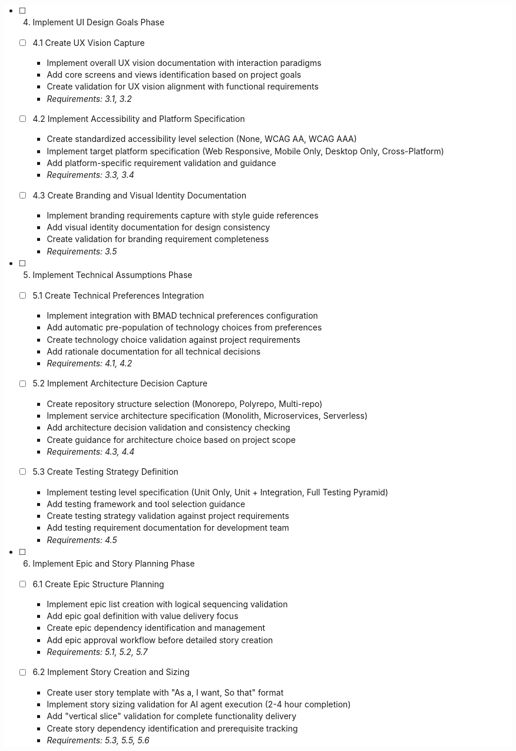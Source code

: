- [ ] 4. Implement UI Design Goals Phase
  - [ ] 4.1 Create UX Vision Capture
    - Implement overall UX vision documentation with interaction paradigms
    - Add core screens and views identification based on project goals
    - Create validation for UX vision alignment with functional requirements
    - _Requirements: 3.1, 3.2_

  - [ ] 4.2 Implement Accessibility and Platform Specification
    - Create standardized accessibility level selection (None, WCAG AA, WCAG AAA)
    - Implement target platform specification (Web Responsive, Mobile Only, Desktop Only, Cross-Platform)
    - Add platform-specific requirement validation and guidance
    - _Requirements: 3.3, 3.4_

  - [ ] 4.3 Create Branding and Visual Identity Documentation
    - Implement branding requirements capture with style guide references
    - Add visual identity documentation for design consistency
    - Create validation for branding requirement completeness
    - _Requirements: 3.5_

- [ ] 5. Implement Technical Assumptions Phase
  - [ ] 5.1 Create Technical Preferences Integration
    - Implement integration with BMAD technical preferences configuration
    - Add automatic pre-population of technology choices from preferences
    - Create technology choice validation against project requirements
    - Add rationale documentation for all technical decisions
    - _Requirements: 4.1, 4.2_

  - [ ] 5.2 Implement Architecture Decision Capture
    - Create repository structure selection (Monorepo, Polyrepo, Multi-repo)
    - Implement service architecture specification (Monolith, Microservices, Serverless)
    - Add architecture decision validation and consistency checking
    - Create guidance for architecture choice based on project scope
    - _Requirements: 4.3, 4.4_

  - [ ] 5.3 Create Testing Strategy Definition
    - Implement testing level specification (Unit Only, Unit + Integration, Full Testing Pyramid)
    - Add testing framework and tool selection guidance
    - Create testing strategy validation against project requirements
    - Add testing requirement documentation for development team
    - _Requirements: 4.5_

- [ ] 6. Implement Epic and Story Planning Phase
  - [ ] 6.1 Create Epic Structure Planning
    - Implement epic list creation with logical sequencing validation
    - Add epic goal definition with value delivery focus
    - Create epic dependency identification and management
    - Add epic approval workflow before detailed story creation
    - _Requirements: 5.1, 5.2, 5.7_

  - [ ] 6.2 Implement Story Creation and Sizing
    - Create user story template with "As a, I want, So that" format
    - Implement story sizing validation for AI agent execution (2-4 hour completion)
    - Add "vertical slice" validation for complete functionality delivery
    - Create story dependency identification and prerequisite tracking
    - _Requirements: 5.3, 5.5, 5.6_
